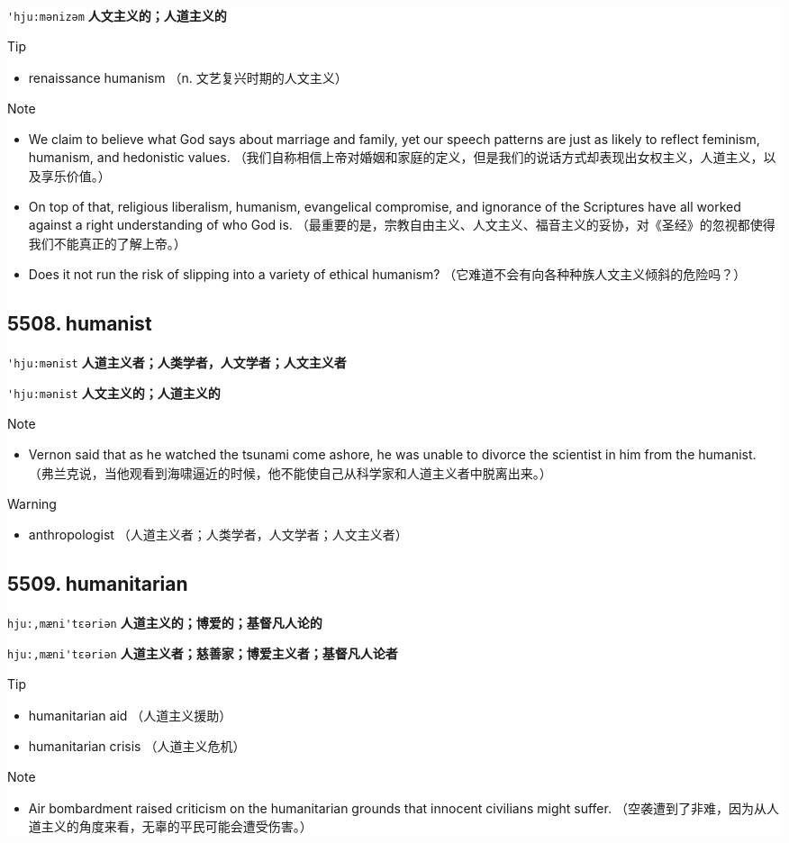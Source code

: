 `'hju:mənizəm`  **人文主义的；人道主义的**

> [!TIP]
>
> - renaissance humanism （n. 文艺复兴时期的人文主义）
>

> [!NOTE]
>
> - We claim to believe what God says about marriage and family, yet our speech patterns are just as likely to reflect feminism, humanism, and hedonistic values. （我们自称相信上帝对婚姻和家庭的定义，但是我们的说话方式却表现出女权主义，人道主义，以及享乐价值。）
>
> - On top of that, religious liberalism, humanism, evangelical compromise, and ignorance of the Scriptures have all worked against a right understanding of who God is. （最重要的是，宗教自由主义、人文主义、福音主义的妥协，对《圣经》的忽视都使得我们不能真正的了解上帝。）
>
> - Does it not run the risk of slipping into a variety of ethical humanism? （它难道不会有向各种种族人文主义倾斜的危险吗？）
>

## 5508. humanist

`'hju:mənist`  **人道主义者；人类学者，人文学者；人文主义者**

`'hju:mənist`  **人文主义的；人道主义的**

> [!NOTE]
>
> - Vernon said that as he watched the tsunami come ashore, he was unable to divorce the scientist in him from the humanist. （弗兰克说，当他观看到海啸逼近的时候，他不能使自己从科学家和人道主义者中脱离出来。）
>

> [!WARNING]
>
> - anthropologist （人道主义者；人类学者，人文学者；人文主义者）
>

## 5509. humanitarian

`hju:,mæni'tεəriən`  **人道主义的；博爱的；基督凡人论的**

`hju:,mæni'tεəriən`  **人道主义者；慈善家；博爱主义者；基督凡人论者**

> [!TIP]
>
> - humanitarian aid （人道主义援助）
>
> - humanitarian crisis （人道主义危机）
>

> [!NOTE]
>
> - Air bombardment raised criticism on the humanitarian grounds that innocent civilians might suffer. （空袭遭到了非难，因为从人道主义的角度来看，无辜的平民可能会遭受伤害。）
>
